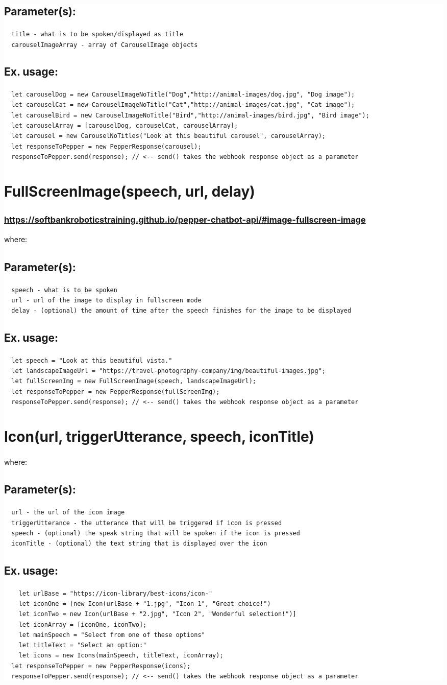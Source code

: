 ## Parameter(s):
      title - what is to be spoken/displayed as title
      carouselImageArray - array of CarouselImage objects
 
## Ex. usage:
      let carouselDog = new CarouselImageNoTitle("Dog","http://animal-images/dog.jpg", "Dog image");
      let carouselCat = new CarouselImageNoTitle("Cat","http://animal-images/cat.jpg", "Cat image");
      let carouselBird = new CarouselImageNoTitle("Bird","http://animal-images/bird.jpg", "Bird image");
      let carouselArray = [carouselDog, carouselCat, carouselArray];
      let carousel = new CarouselNoTitles("Look at this beautiful carousel", carouselArray);
      let responseToPepper = new PepperResponse(carousel);
      responseToPepper.send(response); // <-- send() takes the webhook response object as a parameter        


# FullScreenImage(speech, url, delay)
### https://softbankroboticstraining.github.io/pepper-chatbot-api/#image-fullscreen-image
where:

## Parameter(s):
      speech - what is to be spoken
      url - url of the image to display in fullscreen mode
      delay - (optional) the amount of time after the speech finishes for the image to be displayed
 
## Ex. usage:
      let speech = "Look at this beautiful vista."
      let landscapeImageUrl = "https://travel-photography-company/img/beautiful-images.jpg";
      let fullScreenImg = new FullScreenImage(speech, landscapeImageUrl);
      let responseToPepper = new PepperResponse(fullScreenImg);
      responseToPepper.send(response); // <-- send() takes the webhook response object as a parameter    


# Icon(url, triggerUtterance, speech, iconTitle)
where:

## Parameter(s):
      url - the url of the icon image
      triggerUtterance - the utterance that will be triggered if icon is pressed
      speech - (optional) the speak string that will be spoken if the icon is pressed
      iconTitle - (optional) the text string that is displayed over the icon
 
## Ex. usage:
    	let urlBase = "https://icon-library/best-icons/icon-"
    	let iconOne = [new Icon(urlBase + "1.jpg", "Icon 1", "Great choice!")
    	let iconTwo = new Icon(urlBase + "2.jpg", "Icon 2", "Wonderful selection!")]
    	let iconArray = [iconOne, iconTwo];
    	let mainSpeech = "Select from one of these options"
    	let titleText = "Select an option:"
    	let icons = new Icons(mainSpeech, titleText, iconArray);
      let responseToPepper = new PepperResponse(icons);
      responseToPepper.send(response); // <-- send() takes the webhook response object as a parameter      

